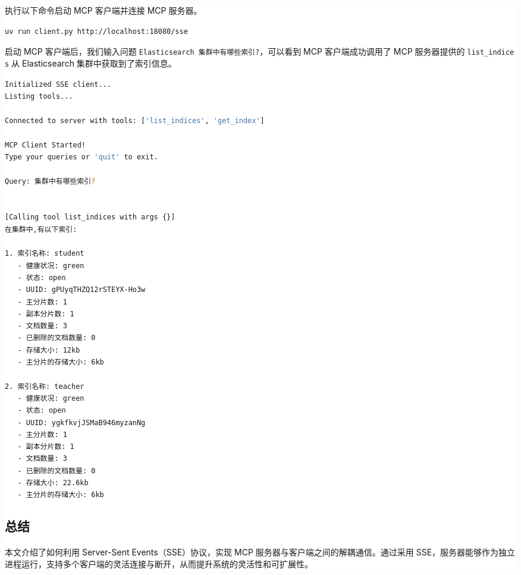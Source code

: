 执行以下命令启动 MCP 客户端并连接 MCP 服务器。

```bash
uv run client.py http://localhost:18080/sse
```

启动 MCP 客户端后，我们输入问题 `Elasticsearch 集群中有哪些索引?`，可以看到 MCP 客户端成功调用了 MCP 服务器提供的 `list_indices` 从 Elasticsearch 集群中获取到了索引信息。

```bash
Initialized SSE client...
Listing tools...

Connected to server with tools: ['list_indices', 'get_index']

MCP Client Started!
Type your queries or 'quit' to exit.

Query: 集群中有哪些索引?


[Calling tool list_indices with args {}]
在集群中,有以下索引:

1. 索引名称: student
   - 健康状况: green
   - 状态: open
   - UUID: gPUyqTHZQ12rSTEYX-Ho3w
   - 主分片数: 1
   - 副本分片数: 1
   - 文档数量: 3
   - 已删除的文档数量: 0
   - 存储大小: 12kb
   - 主分片的存储大小: 6kb

2. 索引名称: teacher
   - 健康状况: green
   - 状态: open
   - UUID: ygkfkvjJSMaB946myzanNg
   - 主分片数: 1
   - 副本分片数: 1
   - 文档数量: 3
   - 已删除的文档数量: 0
   - 存储大小: 22.6kb
   - 主分片的存储大小: 6kb
```

## 总结

本文介绍了如何利用 Server-Sent Events（SSE）协议，实现 MCP 服务器与客户端之间的解耦通信。通过采用 SSE，服务器能够作为独立进程运行，支持多个客户端的灵活连接与断开，从而提升系统的灵活性和可扩展性。
